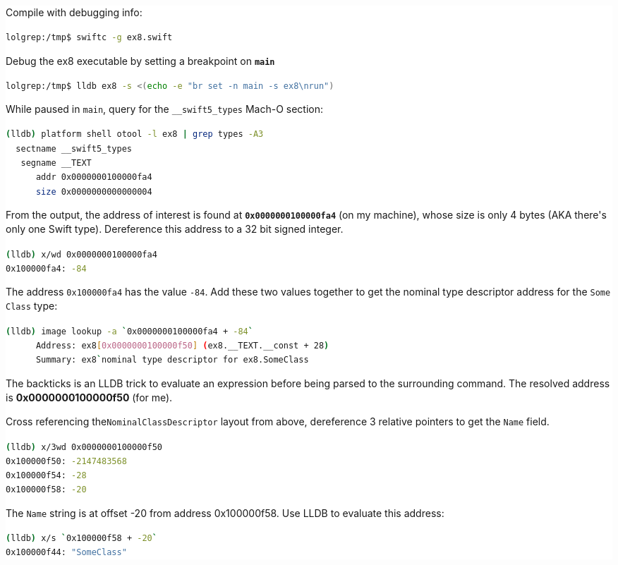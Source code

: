 Compile with debugging info:

```bash
lolgrep:/tmp$ swiftc -g ex8.swift
```

Debug the ex8 executable by setting a breakpoint on **`main`**

```bash
lolgrep:/tmp$ lldb ex8 -s <(echo -e "br set -n main -s ex8\nrun")
```

While paused in `main`, query for the `__swift5_types` Mach-O section:


```bash
(lldb) platform shell otool -l ex8 | grep types -A3
  sectname __swift5_types
   segname __TEXT
      addr 0x0000000100000fa4
      size 0x0000000000000004
```

From the output, the address of interest is found at **`0x0000000100000fa4`** (on my machine), whose size is only 4 bytes (AKA there's only one Swift type). Dereference this address to a 32 bit signed integer.

```bash
(lldb) x/wd 0x0000000100000fa4
0x100000fa4: -84
```

The address `0x100000fa4` has the value `-84`. Add these two values together to get the nominal type descriptor address for the `SomeClass` type:

```bash
(lldb) image lookup -a `0x0000000100000fa4 + -84`
      Address: ex8[0x0000000100000f50] (ex8.__TEXT.__const + 28)
      Summary: ex8`nominal type descriptor for ex8.SomeClass
```

The backticks is an LLDB trick to evaluate an expression before being parsed to the surrounding command. The resolved address is **0x0000000100000f50** (for me).

Cross referencing the`NominalClassDescriptor` layout from above, dereference 3 relative pointers to get the `Name` field.

```bash
(lldb) x/3wd 0x0000000100000f50
0x100000f50: -2147483568
0x100000f54: -28
0x100000f58: -20
```

The `Name` string is at offset -20 from address 0x100000f58. Use LLDB to evaluate this address: 

```bash
(lldb) x/s `0x100000f58 + -20`
0x100000f44: "SomeClass"
```
